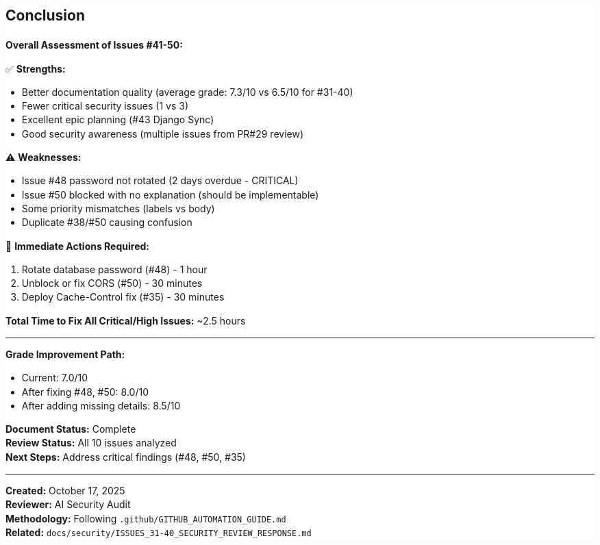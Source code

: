 
## Conclusion

**Overall Assessment of Issues #41-50:**

✅ **Strengths:**
- Better documentation quality (average grade: 7.3/10 vs 6.5/10 for #31-40)
- Fewer critical security issues (1 vs 3)
- Excellent epic planning (#43 Django Sync)
- Good security awareness (multiple issues from PR#29 review)

⚠️ **Weaknesses:**
- Issue #48 password not rotated (2 days overdue - CRITICAL)
- Issue #50 blocked with no explanation (should be implementable)
- Some priority mismatches (labels vs body)
- Duplicate #38/#50 causing confusion

🎯 **Immediate Actions Required:**
1. Rotate database password (#48) - 1 hour
2. Unblock or fix CORS (#50) - 30 minutes
3. Deploy Cache-Control fix (#35) - 30 minutes

**Total Time to Fix All Critical/High Issues:** ~2.5 hours

---

**Grade Improvement Path:**
- Current: 7.0/10
- After fixing #48, #50: 8.0/10
- After adding missing details: 8.5/10

**Document Status:** Complete  
**Review Status:** All 10 issues analyzed  
**Next Steps:** Address critical findings (#48, #50, #35)

---

**Created:** October 17, 2025  
**Reviewer:** AI Security Audit  
**Methodology:** Following `.github/GITHUB_AUTOMATION_GUIDE.md`  
**Related:** `docs/security/ISSUES_31-40_SECURITY_REVIEW_RESPONSE.md`
